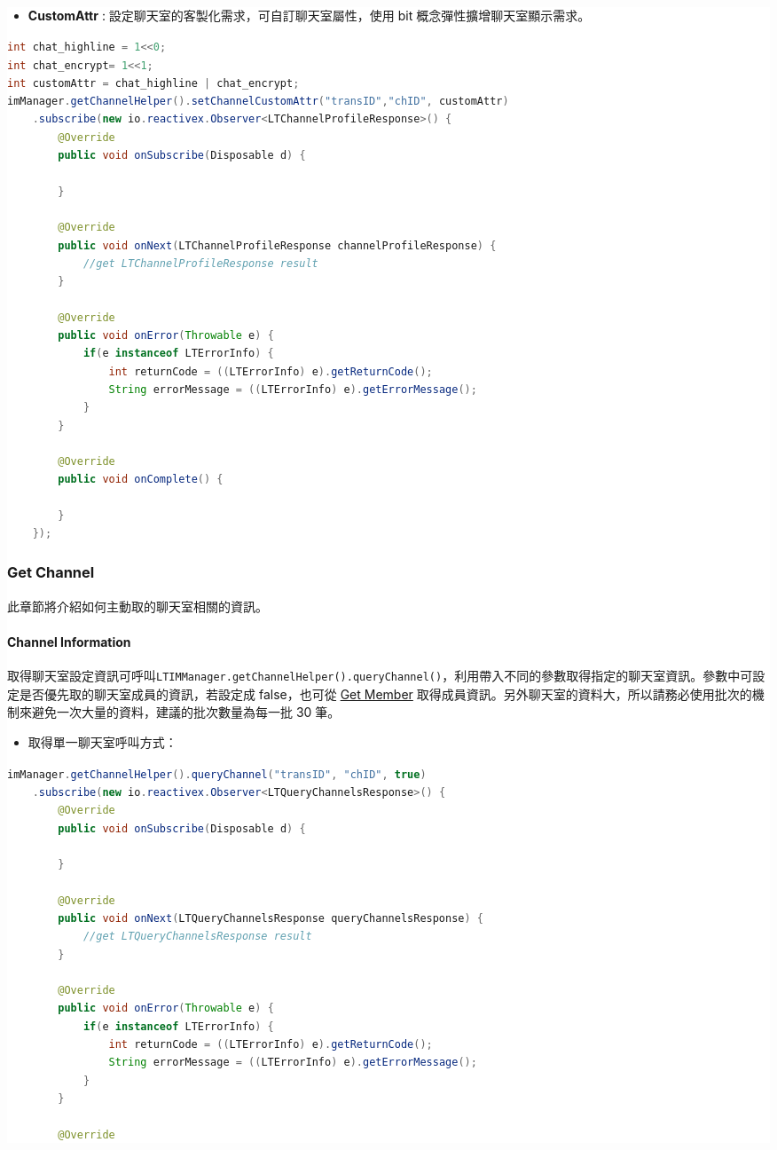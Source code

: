 - **CustomAttr** : 設定聊天室的客製化需求，可自訂聊天室屬性，使用 bit 概念彈性擴增聊天室顯示需求。

```java
int chat_highline = 1<<0;
int chat_encrypt= 1<<1;
int customAttr = chat_highline | chat_encrypt;
imManager.getChannelHelper().setChannelCustomAttr("transID","chID", customAttr)
    .subscribe(new io.reactivex.Observer<LTChannelProfileResponse>() {
        @Override
        public void onSubscribe(Disposable d) {

        }

        @Override
        public void onNext(LTChannelProfileResponse channelProfileResponse) {
            //get LTChannelProfileResponse result
        }

        @Override
        public void onError(Throwable e) {
            if(e instanceof LTErrorInfo) {
                int returnCode = ((LTErrorInfo) e).getReturnCode();
                String errorMessage = ((LTErrorInfo) e).getErrorMessage();
            }
        }

        @Override
        public void onComplete() {

        }
    });
```

### Get Channel

此章節將介紹如何主動取的聊天室相關的資訊。

#### Channel Information

取得聊天室設定資訊可呼叫`LTIMManager.getChannelHelper().queryChannel()`，利用帶入不同的參數取得指定的聊天室資訊。參數中可設定是否優先取的聊天室成員的資訊，若設定成 false，也可從 [Get Member](#get-member) 取得成員資訊。另外聊天室的資料大，所以請務必使用批次的機制來避免一次大量的資料，建議的批次數量為每一批 30 筆。

- 取得單一聊天室呼叫方式：

```java
imManager.getChannelHelper().queryChannel("transID", "chID", true)
    .subscribe(new io.reactivex.Observer<LTQueryChannelsResponse>() {
        @Override
        public void onSubscribe(Disposable d) {

        }

        @Override
        public void onNext(LTQueryChannelsResponse queryChannelsResponse) {
            //get LTQueryChannelsResponse result
        }

        @Override
        public void onError(Throwable e) {
            if(e instanceof LTErrorInfo) {
                int returnCode = ((LTErrorInfo) e).getReturnCode();
                String errorMessage = ((LTErrorInfo) e).getErrorMessage();
            }
        }

        @Override
```